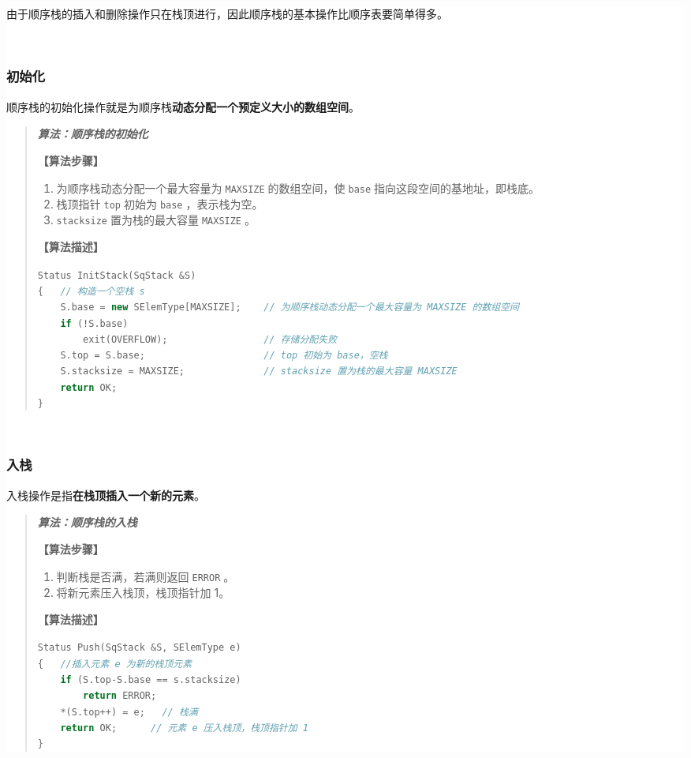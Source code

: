 由于顺序栈的插入和删除操作只在栈顶进行，因此顺序栈的基本操作比顺序表要简单得多。

<br>

### 初始化
顺序栈的初始化操作就是为顺序栈**动态分配一个预定义大小的数组空间**。

> ***算法：顺序栈的初始化***
>
> **【算法步骤】**
>
> 1. 为顺序栈动态分配一个最大容量为 `MAXSIZE` 的数组空间，使 `base` 指向这段空间的基地址，即栈底。
> 2. 栈顶指针 `top` 初始为 `base` ，表示栈为空。
> 3. `stacksize` 置为栈的最大容量 `MAXSIZE` 。
>
> **【算法描述】**
>
> ```cpp
> Status InitStack(SqStack &S)
> {   // 构造一个空栈 s
>     S.base = new SElemType[MAXSIZE];    // 为顺序栈动态分配一个最大容量为 MAXSIZE 的数组空间
>     if (!S.base)
>         exit(OVERFLOW);                 // 存储分配失败
>     S.top = S.base;                     // top 初始为 base，空栈
>     S.stacksize = MAXSIZE;              // stacksize 置为栈的最大容量 MAXSIZE
>     return OK;
> }
> ```

<br>

### 入栈
入栈操作是指**在栈顶插入一个新的元素**。

> ***算法：顺序栈的入栈***
>
> **【算法步骤】**
>
> 1. 判断栈是否满，若满则返回 `ERROR` 。
> 2. 将新元素压入栈顶，栈顶指针加 $1$。
>
> **【算法描述】**
>
> ```cpp
> Status Push(SqStack &S, SElemType e)
> {   //插入元素 e 为新的栈顶元素
>     if (S.top-S.base == s.stacksize)
>         return ERROR;
>     *(S.top++) = e;   // 栈满
>     return OK;      // 元素 e 压入栈顶，栈顶指针加 1
> }
> ```
